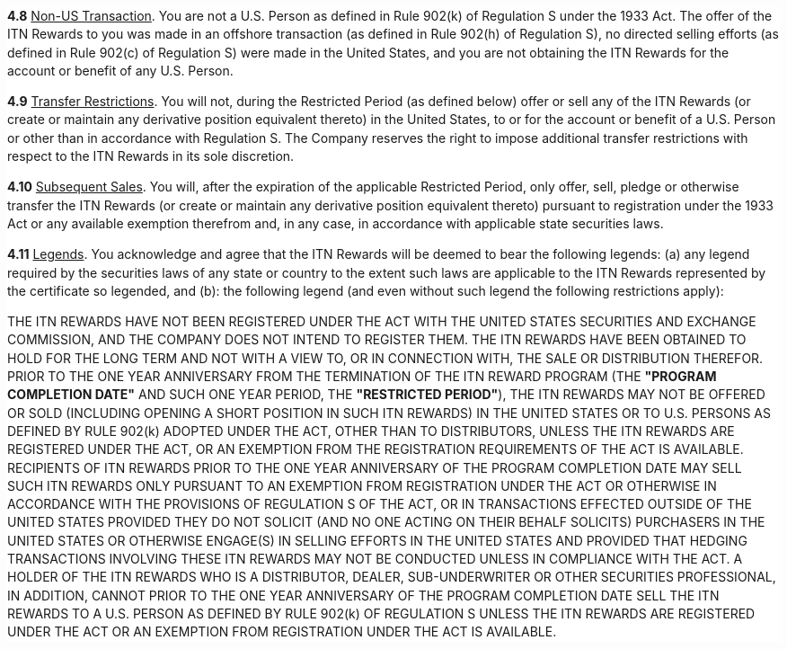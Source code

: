 **4.8** <u>Non-US Transaction</u>. You are not a U.S. Person as defined in Rule 902(k)
of Regulation S under the 1933 Act. The offer of the ITN Rewards to you was
made in an offshore transaction (as defined in Rule 902(h) of Regulation S),
no directed selling efforts (as defined in Rule 902(c) of Regulation S) were
made in the United States, and you are not obtaining the ITN Rewards for the
account or benefit of any U.S. Person.

**4.9** <u>Transfer Restrictions</u>. You will not, during the Restricted Period
(as defined below) offer or sell any of the ITN Rewards (or create or maintain
any derivative position equivalent thereto) in the United States, to or for
the account or benefit of a U.S. Person or other than in accordance with
Regulation S. The Company reserves the right to impose additional transfer
restrictions with respect to the ITN Rewards in its sole discretion.

**4.10** <u>Subsequent Sales</u>. You will, after the expiration of the applicable
Restricted Period, only offer, sell, pledge or otherwise transfer the ITN Rewards
(or create or maintain any derivative position equivalent thereto) pursuant to
registration under the 1933 Act or any available exemption therefrom and,
in any case, in accordance with applicable state securities laws.

**4.11** <u>Legends</u>. You acknowledge and agree that the ITN Rewards will be deemed
to bear the following legends: (a) any legend required by the securities
laws of any state or country to the extent such laws are applicable to the
ITN Rewards represented by the certificate so legended, and (b): the following
legend (and even without such legend the following restrictions apply):

THE ITN REWARDS HAVE NOT BEEN REGISTERED UNDER THE ACT WITH THE UNITED STATES
SECURITIES AND EXCHANGE COMMISSION, AND THE COMPANY DOES NOT INTEND TO REGISTER THEM.
THE ITN REWARDS HAVE BEEN OBTAINED TO HOLD FOR THE LONG TERM AND NOT WITH A VIEW TO,
OR IN CONNECTION WITH, THE SALE OR DISTRIBUTION THEREFOR. PRIOR TO THE ONE YEAR
ANNIVERSARY FROM THE TERMINATION OF THE ITN REWARD PROGRAM (THE **"PROGRAM COMPLETION
DATE"** AND SUCH ONE YEAR PERIOD, THE **"RESTRICTED PERIOD"**), THE ITN REWARDS MAY NOT BE
OFFERED OR SOLD (INCLUDING OPENING A SHORT POSITION IN SUCH ITN REWARDS) IN THE
UNITED STATES OR TO U.S. PERSONS AS DEFINED BY RULE 902(k) ADOPTED UNDER THE ACT,
OTHER THAN TO DISTRIBUTORS, UNLESS THE ITN REWARDS ARE REGISTERED UNDER THE ACT,
OR AN EXEMPTION FROM THE REGISTRATION REQUIREMENTS OF THE ACT IS AVAILABLE.
RECIPIENTS OF ITN REWARDS PRIOR TO THE ONE YEAR ANNIVERSARY OF THE PROGRAM
COMPLETION DATE MAY SELL SUCH ITN REWARDS ONLY PURSUANT TO AN EXEMPTION FROM
REGISTRATION UNDER THE ACT OR OTHERWISE IN ACCORDANCE WITH THE PROVISIONS OF
REGULATION S OF THE ACT, OR IN TRANSACTIONS EFFECTED OUTSIDE OF THE UNITED STATES
PROVIDED THEY DO NOT SOLICIT (AND NO ONE ACTING ON THEIR BEHALF SOLICITS) PURCHASERS
IN THE UNITED STATES OR OTHERWISE ENGAGE(S) IN SELLING EFFORTS IN THE UNITED STATES
AND PROVIDED THAT HEDGING TRANSACTIONS INVOLVING THESE ITN REWARDS MAY NOT BE CONDUCTED
UNLESS IN COMPLIANCE WITH THE ACT. A HOLDER OF THE ITN REWARDS WHO IS A DISTRIBUTOR,
DEALER, SUB-UNDERWRITER OR OTHER SECURITIES PROFESSIONAL, IN ADDITION, CANNOT PRIOR
TO THE ONE YEAR ANNIVERSARY OF THE PROGRAM COMPLETION DATE SELL THE ITN REWARDS TO
A U.S. PERSON AS DEFINED BY RULE 902(k) OF REGULATION S UNLESS THE ITN REWARDS ARE
REGISTERED UNDER THE ACT OR AN EXEMPTION FROM REGISTRATION UNDER THE ACT IS AVAILABLE.
